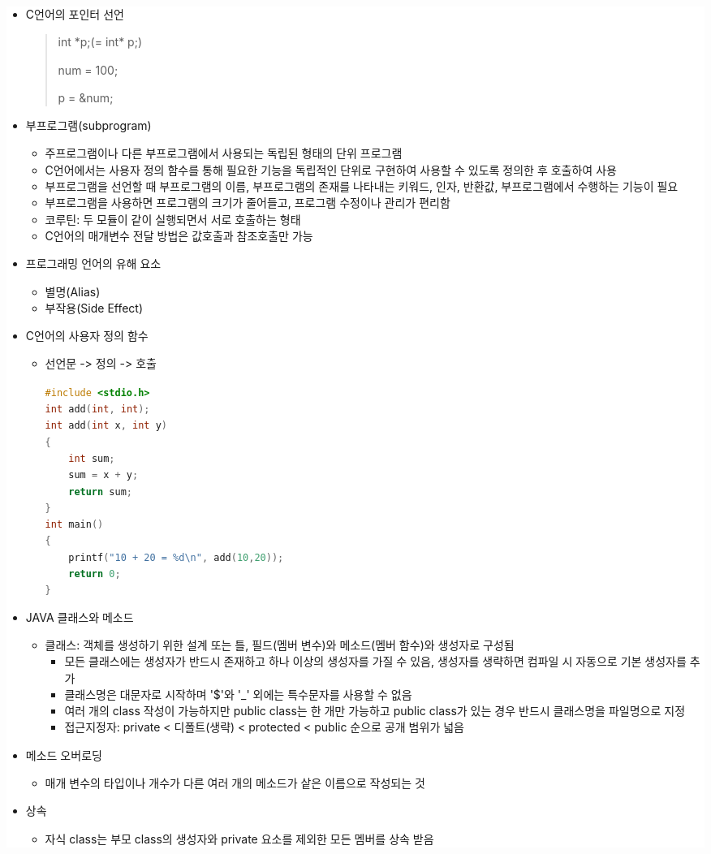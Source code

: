 * C언어의 포인터 선언

  > int *p;(= int\* p;)
  >
  > num = 100;
  >
  > p = \&num;

* 부프로그램(subprogram)

  * 주프로그램이나 다른 부프로그램에서 사용되는 독립된 형태의 단위 프로그램
  * C언어에서는 사용자 정의 함수를 통해 필요한 기능을 독립적인 단위로 구현하여 사용할 수 있도록 정의한 후 호출하여 사용
  * 부프로그램을 선언할 때 부프로그램의 이름, 부프로그램의 존재를 나타내는 키워드, 인자, 반환값, 부프로그램에서 수행하는 기능이 필요
  * 부프로그램을 사용하면 프로그램의 크기가 줄어들고, 프로그램 수정이나 관리가 편리함
  * 코루틴: 두 모듈이 같이 실행되면서 서로 호출하는 형태
  * C언어의 매개변수 전달 방법은 값호출과 참조호출만 가능

* 프로그래밍 언어의 유해 요소

  * 별명(Alias)
  * 부작용(Side Effect)

* C언어의 사용자 정의 함수

  * 선언문 -> 정의 -> 호출

    ```c
    #include <stdio.h>
    int add(int, int);
    int add(int x, int y)
    {
        int sum;
        sum = x + y;
        return sum;
    }
    int main()
    {
        printf("10 + 20 = %d\n", add(10,20));
        return 0;
    }
    ```

* JAVA 클래스와 메소드

  * 클래스: 객체를 생성하기 위한 설계 또는 틀, 필드(멤버 변수)와 메소드(멤버 함수)와 생성자로 구성됨
    * 모든 클래스에는 생성자가 반드시 존재하고 하나 이상의 생성자를 가질 수 있음, 생성자를 생략하면 컴파일 시 자동으로 기본 생성자를 추가
    * 클래스명은 대문자로 시작하며 '$'와 '_' 외에는 특수문자를 사용할 수 없음
    * 여러 개의 class 작성이 가능하지만 public class는 한 개만 가능하고 public class가 있는 경우 반드시 클래스명을 파일명으로 지정
    * 접근지정자: private < 디폴트(생략) < protected < public 순으로 공개 범위가 넓음

* 메소드 오버로딩

  * 매개 변수의 타입이나 개수가 다른 여러 개의 메소드가 샅은 이름으로 작성되는 것

* 상속

  * 자식 class는 부모 class의 생성자와 private 요소를 제외한 모든 멤버를 상속 받음
